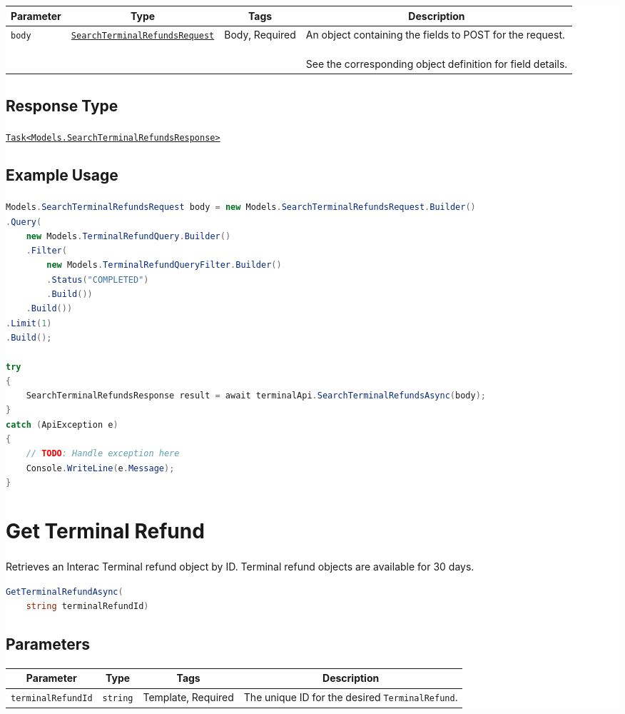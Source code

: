 | Parameter | Type | Tags | Description |
|  --- | --- | --- | --- |
| `body` | [`SearchTerminalRefundsRequest`](../../doc/models/search-terminal-refunds-request.md) | Body, Required | An object containing the fields to POST for the request.<br><br>See the corresponding object definition for field details. |

## Response Type

[`Task<Models.SearchTerminalRefundsResponse>`](../../doc/models/search-terminal-refunds-response.md)

## Example Usage

```csharp
Models.SearchTerminalRefundsRequest body = new Models.SearchTerminalRefundsRequest.Builder()
.Query(
    new Models.TerminalRefundQuery.Builder()
    .Filter(
        new Models.TerminalRefundQueryFilter.Builder()
        .Status("COMPLETED")
        .Build())
    .Build())
.Limit(1)
.Build();

try
{
    SearchTerminalRefundsResponse result = await terminalApi.SearchTerminalRefundsAsync(body);
}
catch (ApiException e)
{
    // TODO: Handle exception here
    Console.WriteLine(e.Message);
}
```


# Get Terminal Refund

Retrieves an Interac Terminal refund object by ID. Terminal refund objects are available for 30 days.

```csharp
GetTerminalRefundAsync(
    string terminalRefundId)
```

## Parameters

| Parameter | Type | Tags | Description |
|  --- | --- | --- | --- |
| `terminalRefundId` | `string` | Template, Required | The unique ID for the desired `TerminalRefund`. |
